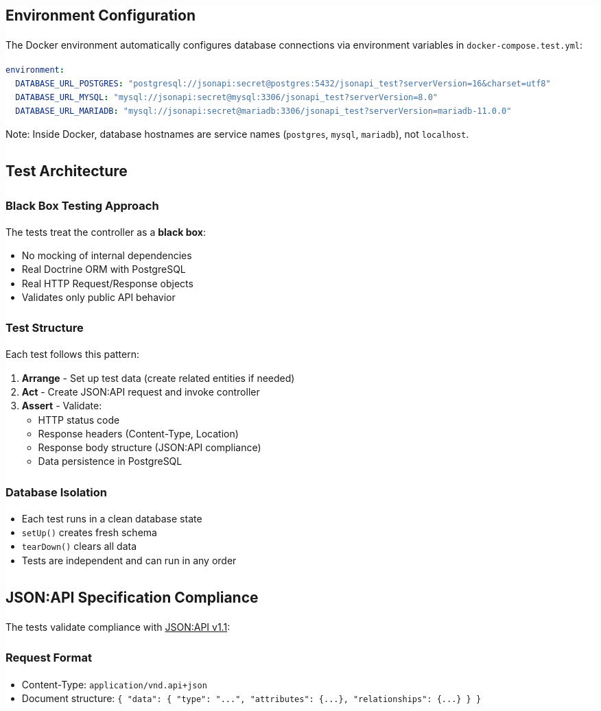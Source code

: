 ## Environment Configuration

The Docker environment automatically configures database connections via environment variables in `docker-compose.test.yml`:

```yaml
environment:
  DATABASE_URL_POSTGRES: "postgresql://jsonapi:secret@postgres:5432/jsonapi_test?serverVersion=16&charset=utf8"
  DATABASE_URL_MYSQL: "mysql://jsonapi:secret@mysql:3306/jsonapi_test?serverVersion=8.0"
  DATABASE_URL_MARIADB: "mysql://jsonapi:secret@mariadb:3306/jsonapi_test?serverVersion=mariadb-11.0.0"
```

Note: Inside Docker, database hostnames are service names (`postgres`, `mysql`, `mariadb`), not `localhost`.

## Test Architecture

### Black Box Testing Approach

The tests treat the controller as a **black box**:
- No mocking of internal dependencies
- Real Doctrine ORM with PostgreSQL
- Real HTTP Request/Response objects
- Validates only public API behavior

### Test Structure

Each test follows this pattern:

1. **Arrange** - Set up test data (create related entities if needed)
2. **Act** - Create JSON:API request and invoke controller
3. **Assert** - Validate:
   - HTTP status code
   - Response headers (Content-Type, Location)
   - Response body structure (JSON:API compliance)
   - Data persistence in PostgreSQL

### Database Isolation

- Each test runs in a clean database state
- `setUp()` creates fresh schema
- `tearDown()` clears all data
- Tests are independent and can run in any order

## JSON:API Specification Compliance

The tests validate compliance with [JSON:API v1.1](https://jsonapi.org/format/):

### Request Format
- Content-Type: `application/vnd.api+json`
- Document structure: `{ "data": { "type": "...", "attributes": {...}, "relationships": {...} } }`
